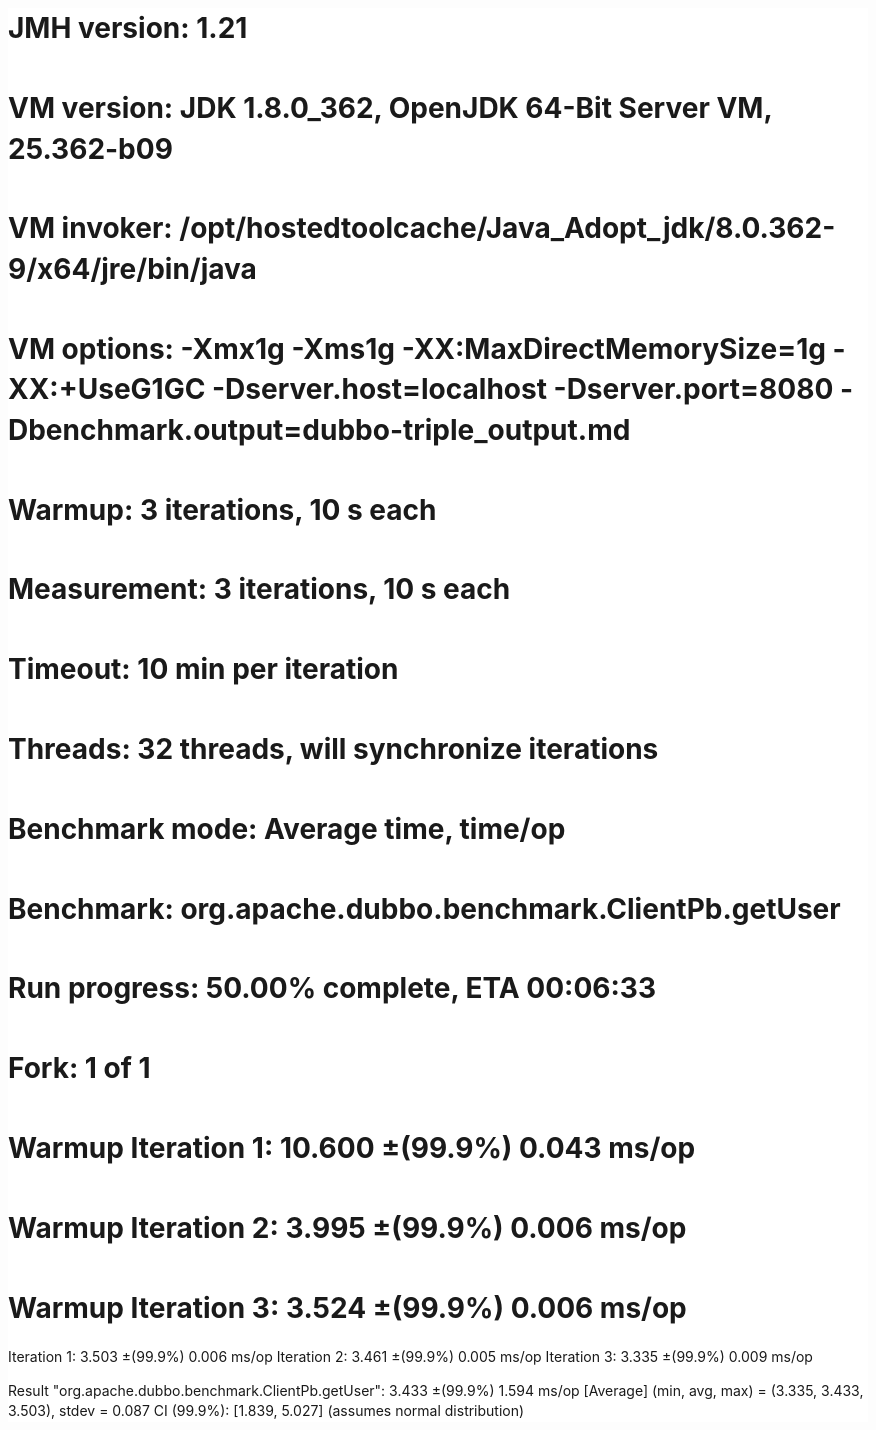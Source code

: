 
# JMH version: 1.21
# VM version: JDK 1.8.0_362, OpenJDK 64-Bit Server VM, 25.362-b09
# VM invoker: /opt/hostedtoolcache/Java_Adopt_jdk/8.0.362-9/x64/jre/bin/java
# VM options: -Xmx1g -Xms1g -XX:MaxDirectMemorySize=1g -XX:+UseG1GC -Dserver.host=localhost -Dserver.port=8080 -Dbenchmark.output=dubbo-triple_output.md
# Warmup: 3 iterations, 10 s each
# Measurement: 3 iterations, 10 s each
# Timeout: 10 min per iteration
# Threads: 32 threads, will synchronize iterations
# Benchmark mode: Average time, time/op
# Benchmark: org.apache.dubbo.benchmark.ClientPb.getUser

# Run progress: 50.00% complete, ETA 00:06:33
# Fork: 1 of 1
# Warmup Iteration   1: 10.600 ±(99.9%) 0.043 ms/op
# Warmup Iteration   2: 3.995 ±(99.9%) 0.006 ms/op
# Warmup Iteration   3: 3.524 ±(99.9%) 0.006 ms/op
Iteration   1: 3.503 ±(99.9%) 0.006 ms/op
Iteration   2: 3.461 ±(99.9%) 0.005 ms/op
Iteration   3: 3.335 ±(99.9%) 0.009 ms/op


Result "org.apache.dubbo.benchmark.ClientPb.getUser":
  3.433 ±(99.9%) 1.594 ms/op [Average]
  (min, avg, max) = (3.335, 3.433, 3.503), stdev = 0.087
  CI (99.9%): [1.839, 5.027] (assumes normal distribution)
